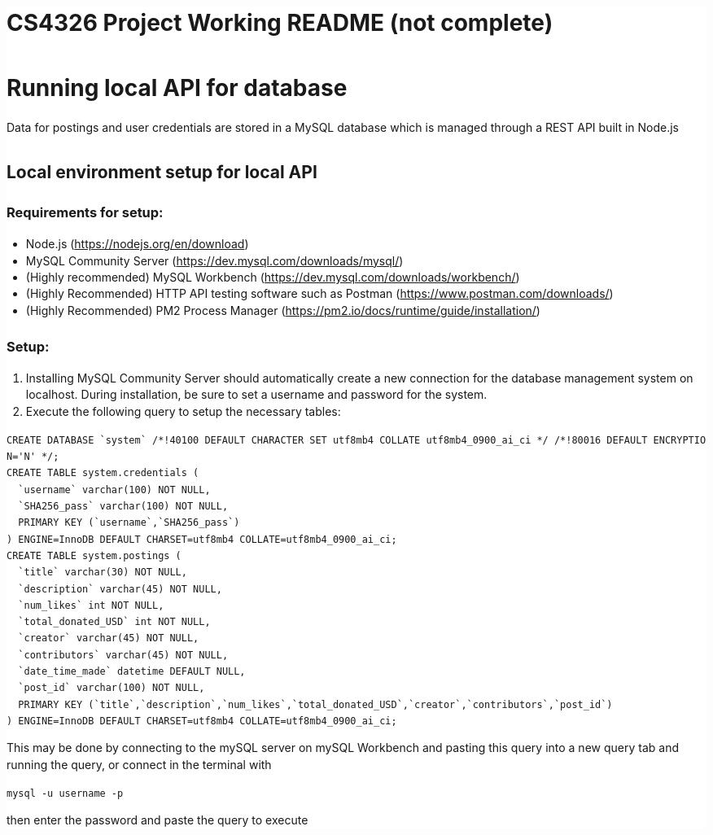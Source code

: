 # CS4326 Project Working README (not complete)


# Running local API for database

Data for postings and user credentials are stored in a MySQL database which is managed through a REST API built in Node.js

## Local environment setup for local API
### Requirements for setup:
- Node.js
(https://nodejs.org/en/download)
- MySQL Community Server
(https://dev.mysql.com/downloads/mysql/)
- (Highly recommended) MySQL Workbench (https://dev.mysql.com/downloads/workbench/)
- (Highly Recommended) HTTP API testing software such as Postman (https://www.postman.com/downloads/)
- (Highly Recommended) PM2 Process Manager (https://pm2.io/docs/runtime/guide/installation/)

### Setup:
1. Installing MySQL Community Server should automatically create a new connection for the database management system on localhost. During installation, be sure to set a username and password for the system.
2. Execute the following query to setup the necessary tables:

```
CREATE DATABASE `system` /*!40100 DEFAULT CHARACTER SET utf8mb4 COLLATE utf8mb4_0900_ai_ci */ /*!80016 DEFAULT ENCRYPTION='N' */;
CREATE TABLE system.credentials (
  `username` varchar(100) NOT NULL,
  `SHA256_pass` varchar(100) NOT NULL,
  PRIMARY KEY (`username`,`SHA256_pass`)
) ENGINE=InnoDB DEFAULT CHARSET=utf8mb4 COLLATE=utf8mb4_0900_ai_ci;
CREATE TABLE system.postings (
  `title` varchar(30) NOT NULL,
  `description` varchar(45) NOT NULL,
  `num_likes` int NOT NULL,
  `total_donated_USD` int NOT NULL,
  `creator` varchar(45) NOT NULL,
  `contributors` varchar(45) NOT NULL,
  `date_time_made` datetime DEFAULT NULL,
  `post_id` varchar(100) NOT NULL,
  PRIMARY KEY (`title`,`description`,`num_likes`,`total_donated_USD`,`creator`,`contributors`,`post_id`)
) ENGINE=InnoDB DEFAULT CHARSET=utf8mb4 COLLATE=utf8mb4_0900_ai_ci;
```
This may be done by connecting to the mySQL server on mySQL Workbench and pasting this query into a new query tab and running the query, or connect in the terminal with
```
mysql -u username -p
```
then enter the password and paste the query to execute
